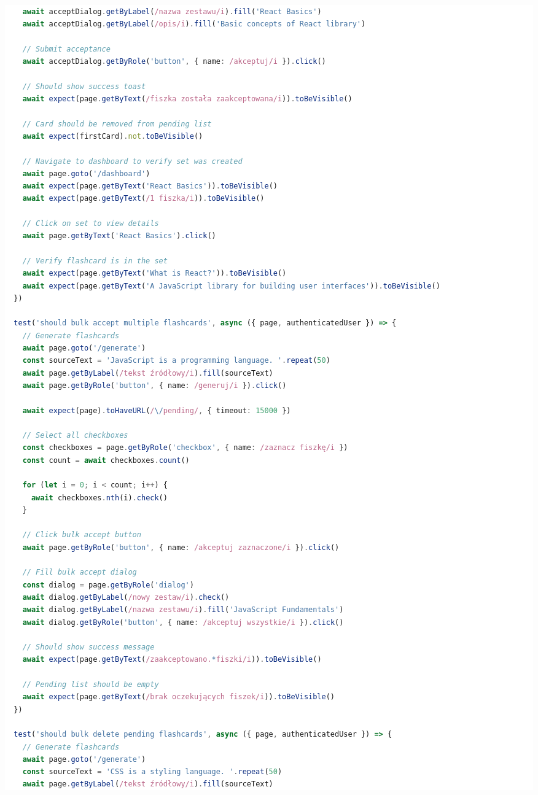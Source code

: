 ```typescript
    await acceptDialog.getByLabel(/nazwa zestawu/i).fill('React Basics')
    await acceptDialog.getByLabel(/opis/i).fill('Basic concepts of React library')

    // Submit acceptance
    await acceptDialog.getByRole('button', { name: /akceptuj/i }).click()

    // Should show success toast
    await expect(page.getByText(/fiszka została zaakceptowana/i)).toBeVisible()

    // Card should be removed from pending list
    await expect(firstCard).not.toBeVisible()

    // Navigate to dashboard to verify set was created
    await page.goto('/dashboard')
    await expect(page.getByText('React Basics')).toBeVisible()
    await expect(page.getByText(/1 fiszka/i)).toBeVisible()

    // Click on set to view details
    await page.getByText('React Basics').click()

    // Verify flashcard is in the set
    await expect(page.getByText('What is React?')).toBeVisible()
    await expect(page.getByText('A JavaScript library for building user interfaces')).toBeVisible()
  })

  test('should bulk accept multiple flashcards', async ({ page, authenticatedUser }) => {
    // Generate flashcards
    await page.goto('/generate')
    const sourceText = 'JavaScript is a programming language. '.repeat(50)
    await page.getByLabel(/tekst źródłowy/i).fill(sourceText)
    await page.getByRole('button', { name: /generuj/i }).click()

    await expect(page).toHaveURL(/\/pending/, { timeout: 15000 })

    // Select all checkboxes
    const checkboxes = page.getByRole('checkbox', { name: /zaznacz fiszkę/i })
    const count = await checkboxes.count()
    
    for (let i = 0; i < count; i++) {
      await checkboxes.nth(i).check()
    }

    // Click bulk accept button
    await page.getByRole('button', { name: /akceptuj zaznaczone/i }).click()

    // Fill bulk accept dialog
    const dialog = page.getByRole('dialog')
    await dialog.getByLabel(/nowy zestaw/i).check()
    await dialog.getByLabel(/nazwa zestawu/i).fill('JavaScript Fundamentals')
    await dialog.getByRole('button', { name: /akceptuj wszystkie/i }).click()

    // Should show success message
    await expect(page.getByText(/zaakceptowano.*fiszki/i)).toBeVisible()

    // Pending list should be empty
    await expect(page.getByText(/brak oczekujących fiszek/i)).toBeVisible()
  })

  test('should bulk delete pending flashcards', async ({ page, authenticatedUser }) => {
    // Generate flashcards
    await page.goto('/generate')
    const sourceText = 'CSS is a styling language. '.repeat(50)
    await page.getByLabel(/tekst źródłowy/i).fill(sourceText)
```